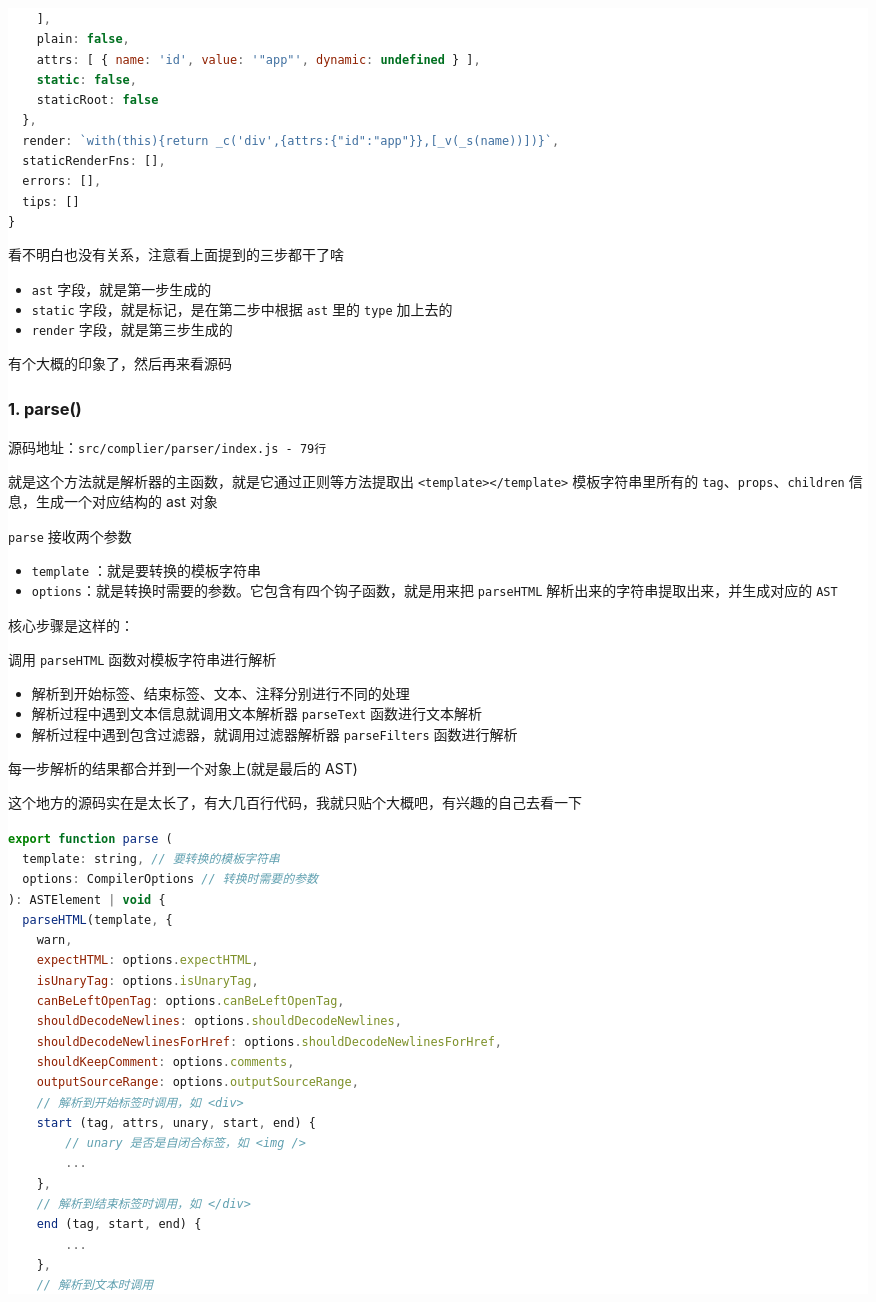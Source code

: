 ```js
    ],
    plain: false,
    attrs: [ { name: 'id', value: '"app"', dynamic: undefined } ],
    static: false,
    staticRoot: false
  },
  render: `with(this){return _c('div',{attrs:{"id":"app"}},[_v(_s(name))])}`,
  staticRenderFns: [],
  errors: [],
  tips: []
}
```

看不明白也没有关系，注意看上面提到的三步都干了啥

- `ast` 字段，就是第一步生成的
- `static` 字段，就是标记，是在第二步中根据 `ast` 里的 `type` 加上去的
- `render` 字段，就是第三步生成的

有个大概的印象了，然后再来看源码

### 1. parse()

源码地址：`src/complier/parser/index.js - 79行`

就是这个方法就是解析器的主函数，就是它通过正则等方法提取出 `<template></template>` 模板字符串里所有的 `tag`、`props`、`children` 信息，生成一个对应结构的 ast 对象

`parse` 接收两个参数

- `template` ：就是要转换的模板字符串
- `options`：就是转换时需要的参数。它包含有四个钩子函数，就是用来把 `parseHTML` 解析出来的字符串提取出来，并生成对应的 `AST`

核心步骤是这样的：

调用 `parseHTML` 函数对模板字符串进行解析

- 解析到开始标签、结束标签、文本、注释分别进行不同的处理
- 解析过程中遇到文本信息就调用文本解析器 `parseText` 函数进行文本解析
- 解析过程中遇到包含过滤器，就调用过滤器解析器 `parseFilters` 函数进行解析

每一步解析的结果都合并到一个对象上(就是最后的 AST)

这个地方的源码实在是太长了，有大几百行代码，我就只贴个大概吧，有兴趣的自己去看一下

```js
export function parse (
  template: string, // 要转换的模板字符串
  options: CompilerOptions // 转换时需要的参数
): ASTElement | void {
  parseHTML(template, {
    warn,
    expectHTML: options.expectHTML,
    isUnaryTag: options.isUnaryTag,
    canBeLeftOpenTag: options.canBeLeftOpenTag,
    shouldDecodeNewlines: options.shouldDecodeNewlines,
    shouldDecodeNewlinesForHref: options.shouldDecodeNewlinesForHref,
    shouldKeepComment: options.comments,
    outputSourceRange: options.outputSourceRange,
    // 解析到开始标签时调用，如 <div>
    start (tag, attrs, unary, start, end) {
        // unary 是否是自闭合标签，如 <img />
        ...
    },
    // 解析到结束标签时调用，如 </div>
    end (tag, start, end) {
        ...
    },
    // 解析到文本时调用
```